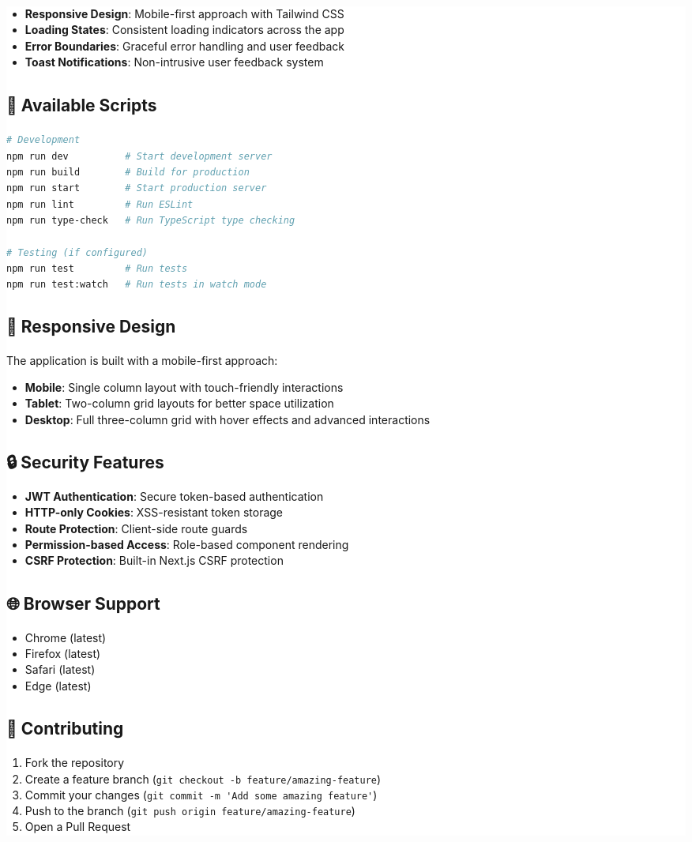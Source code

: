 - **Responsive Design**: Mobile-first approach with Tailwind CSS
- **Loading States**: Consistent loading indicators across the app
- **Error Boundaries**: Graceful error handling and user feedback
- **Toast Notifications**: Non-intrusive user feedback system

## 🚀 Available Scripts

```bash
# Development
npm run dev          # Start development server
npm run build        # Build for production
npm run start        # Start production server
npm run lint         # Run ESLint
npm run type-check   # Run TypeScript type checking

# Testing (if configured)
npm run test         # Run tests
npm run test:watch   # Run tests in watch mode
```

## 📱 Responsive Design

The application is built with a mobile-first approach:

- **Mobile**: Single column layout with touch-friendly interactions
- **Tablet**: Two-column grid layouts for better space utilization
- **Desktop**: Full three-column grid with hover effects and advanced interactions

## 🔒 Security Features

- **JWT Authentication**: Secure token-based authentication
- **HTTP-only Cookies**: XSS-resistant token storage
- **Route Protection**: Client-side route guards
- **Permission-based Access**: Role-based component rendering
- **CSRF Protection**: Built-in Next.js CSRF protection

## 🌐 Browser Support

- Chrome (latest)
- Firefox (latest)
- Safari (latest)
- Edge (latest)

## 🤝 Contributing

1. Fork the repository
2. Create a feature branch (`git checkout -b feature/amazing-feature`)
3. Commit your changes (`git commit -m 'Add some amazing feature'`)
4. Push to the branch (`git push origin feature/amazing-feature`)
5. Open a Pull Request
